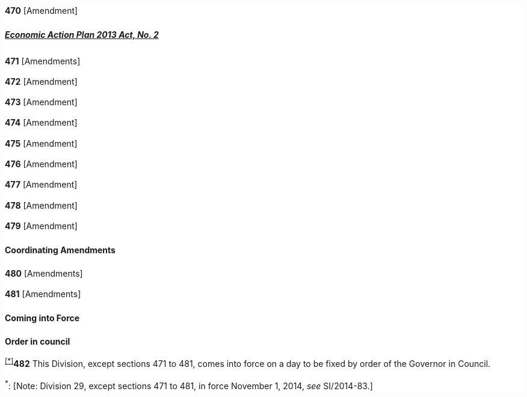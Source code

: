 

**470** [Amendment]




##### [Economic Action Plan 2013 Act, No. 2](/en/Acts/Statutes%20of%20Canada/2013/c.%2040.md)


**471** [Amendments]



**472** [Amendment]



**473** [Amendment]



**474** [Amendment]



**475** [Amendment]



**476** [Amendment]



**477** [Amendment]



**478** [Amendment]



**479** [Amendment]




#### Coordinating Amendments


**480** [Amendments]



**481** [Amendments]




#### Coming into Force



**Order in council**

<sup><a href='#fn_IndA855_hq_14298'>[*]</a></sup>**482** This Division, except sections 471 to 481, comes into force on a day to be fixed by order of the Governor in Council.

<a name='fn_IndA855_hq_14298'><sup>*</sup></a>: [Note: Division 29, except sections 471 to 481, in force November 1, 2014, *see* SI/2014-83.]<br />

